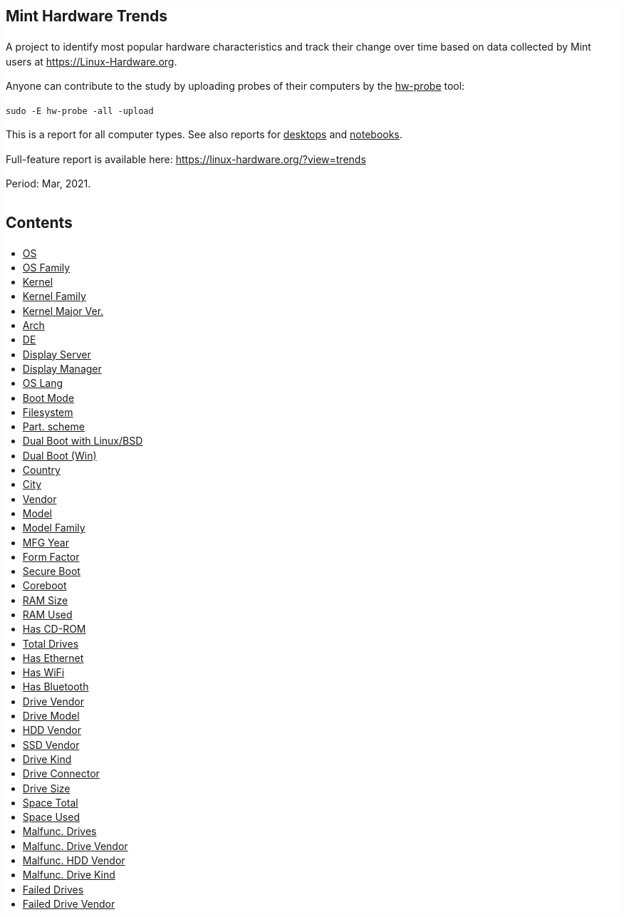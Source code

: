 Mint Hardware Trends
--------------------

A project to identify most popular hardware characteristics and track their change
over time based on data collected by Mint users at https://Linux-Hardware.org.

Anyone can contribute to the study by uploading probes of their computers by
the [hw-probe](https://github.com/linuxhw/hw-probe) tool:

    sudo -E hw-probe -all -upload

This is a report for all computer types. See also reports for [desktops](/Dist/Mint/Desktop/README.md) and [notebooks](/Dist/Mint/Notebook/README.md).

Full-feature report is available here: https://linux-hardware.org/?view=trends

Period: Mar, 2021.

Contents
--------

- [ OS                       ](#os)
- [ OS Family                ](#os-family)
- [ Kernel                   ](#kernel)
- [ Kernel Family            ](#kernel-family)
- [ Kernel Major Ver.        ](#kernel-major-ver)
- [ Arch                     ](#arch)
- [ DE                       ](#de)
- [ Display Server           ](#display-server)
- [ Display Manager          ](#display-manager)
- [ OS Lang                  ](#os-lang)
- [ Boot Mode                ](#boot-mode)
- [ Filesystem               ](#filesystem)
- [ Part. scheme             ](#part-scheme)
- [ Dual Boot with Linux/BSD ](#dual-boot-with-linux/bsd)
- [ Dual Boot (Win)          ](#dual-boot-win)
- [ Country                  ](#country)
- [ City                     ](#city)
- [ Vendor                   ](#vendor)
- [ Model                    ](#model)
- [ Model Family             ](#model-family)
- [ MFG Year                 ](#mfg-year)
- [ Form Factor              ](#form-factor)
- [ Secure Boot              ](#secure-boot)
- [ Coreboot                 ](#coreboot)
- [ RAM Size                 ](#ram-size)
- [ RAM Used                 ](#ram-used)
- [ Has CD-ROM               ](#has-cd-rom)
- [ Total Drives             ](#total-drives)
- [ Has Ethernet             ](#has-ethernet)
- [ Has WiFi                 ](#has-wifi)
- [ Has Bluetooth            ](#has-bluetooth)
- [ Drive Vendor             ](#drive-vendor)
- [ Drive Model              ](#drive-model)
- [ HDD Vendor               ](#hdd-vendor)
- [ SSD Vendor               ](#ssd-vendor)
- [ Drive Kind               ](#drive-kind)
- [ Drive Connector          ](#drive-connector)
- [ Drive Size               ](#drive-size)
- [ Space Total              ](#space-total)
- [ Space Used               ](#space-used)
- [ Malfunc. Drives          ](#malfunc-drives)
- [ Malfunc. Drive Vendor    ](#malfunc-drive-vendor)
- [ Malfunc. HDD Vendor      ](#malfunc-hdd-vendor)
- [ Malfunc. Drive Kind      ](#malfunc-drive-kind)
- [ Failed Drives            ](#failed-drives)
- [ Failed Drive Vendor      ](#failed-drive-vendor)